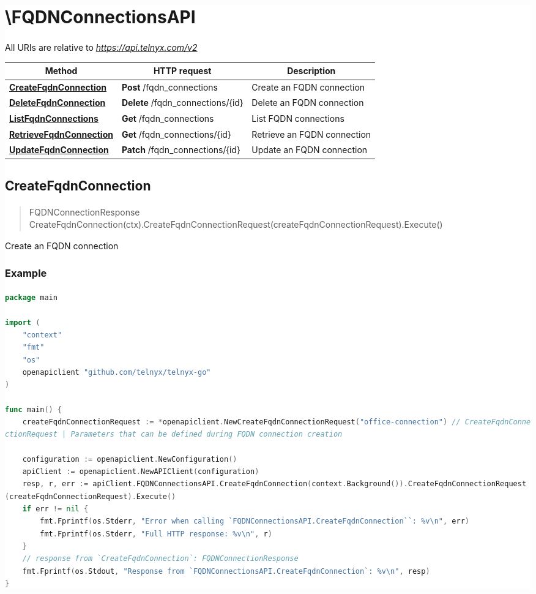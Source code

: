 # \FQDNConnectionsAPI

All URIs are relative to *https://api.telnyx.com/v2*

Method | HTTP request | Description
------------- | ------------- | -------------
[**CreateFqdnConnection**](FQDNConnectionsAPI.md#CreateFqdnConnection) | **Post** /fqdn_connections | Create an FQDN connection
[**DeleteFqdnConnection**](FQDNConnectionsAPI.md#DeleteFqdnConnection) | **Delete** /fqdn_connections/{id} | Delete an FQDN connection
[**ListFqdnConnections**](FQDNConnectionsAPI.md#ListFqdnConnections) | **Get** /fqdn_connections | List FQDN connections
[**RetrieveFqdnConnection**](FQDNConnectionsAPI.md#RetrieveFqdnConnection) | **Get** /fqdn_connections/{id} | Retrieve an FQDN connection
[**UpdateFqdnConnection**](FQDNConnectionsAPI.md#UpdateFqdnConnection) | **Patch** /fqdn_connections/{id} | Update an FQDN connection



## CreateFqdnConnection

> FQDNConnectionResponse CreateFqdnConnection(ctx).CreateFqdnConnectionRequest(createFqdnConnectionRequest).Execute()

Create an FQDN connection



### Example

```go
package main

import (
	"context"
	"fmt"
	"os"
	openapiclient "github.com/telnyx/telnyx-go"
)

func main() {
	createFqdnConnectionRequest := *openapiclient.NewCreateFqdnConnectionRequest("office-connection") // CreateFqdnConnectionRequest | Parameters that can be defined during FQDN connection creation

	configuration := openapiclient.NewConfiguration()
	apiClient := openapiclient.NewAPIClient(configuration)
	resp, r, err := apiClient.FQDNConnectionsAPI.CreateFqdnConnection(context.Background()).CreateFqdnConnectionRequest(createFqdnConnectionRequest).Execute()
	if err != nil {
		fmt.Fprintf(os.Stderr, "Error when calling `FQDNConnectionsAPI.CreateFqdnConnection``: %v\n", err)
		fmt.Fprintf(os.Stderr, "Full HTTP response: %v\n", r)
	}
	// response from `CreateFqdnConnection`: FQDNConnectionResponse
	fmt.Fprintf(os.Stdout, "Response from `FQDNConnectionsAPI.CreateFqdnConnection`: %v\n", resp)
}
```
